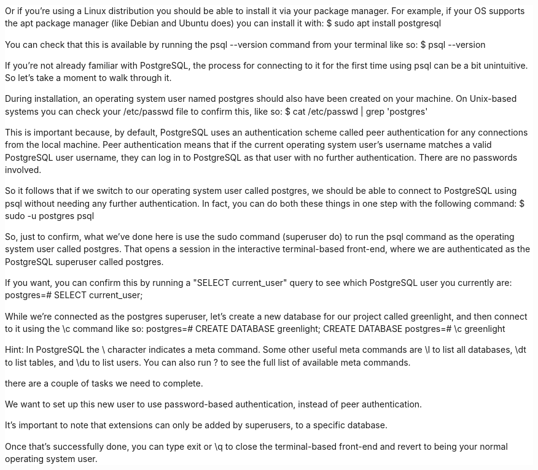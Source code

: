 Or if you’re using a Linux distribution you should be able to install it via your package manager. For example, if your OS supports the apt package manager (like Debian and Ubuntu does) you can install it with:
$ sudo apt install postgresql


You can check that this is available by running the psql --version command from your terminal like so:
$ psql --version


If you’re not already familiar with PostgreSQL, the process for connecting to it for the first time using psql can be a bit unintuitive. So let’s take a moment to walk through it.


During installation, an operating system user named postgres should also have been created on your machine. On Unix-based systems you can check your /etc/passwd file to confirm this, like so:
$ cat /etc/passwd | grep 'postgres'


This is important because, by default, PostgreSQL uses an authentication scheme called peer authentication for any connections from the local machine. Peer authentication means that if the current operating system user’s username matches a valid PostgreSQL user username, they can log in to PostgreSQL as that user with no further authentication. There are no passwords involved.


So it follows that if we switch to our operating system user called postgres, we should be able to connect to PostgreSQL using psql without needing any further authentication. In fact, you can do both these things in one step with the following command:
$ sudo -u postgres psql

So, just to confirm, what we’ve done here is use the sudo command (superuser do) to run the psql command as the operating system user called postgres. That opens a session in the interactive terminal-based front-end, where we are authenticated as the PostgreSQL superuser called postgres.


If you want, you can confirm this by running a "SELECT current_user" query to see which PostgreSQL user you currently are:
postgres=# SELECT current_user;


While we’re connected as the postgres superuser, let’s create a new database for our project called greenlight, and then connect to it using the \c command like so:
postgres=# CREATE DATABASE greenlight;
CREATE DATABASE
postgres=# \c greenlight


Hint: In PostgreSQL the \ character indicates a meta command. Some other useful meta commands are \l to list all databases, \dt to list tables, and \du to list users. You can also run \? to see the full list of available meta commands.

there are a couple of tasks we need to complete.

We want to set up this new user to use password-based authentication, instead of peer authentication.

It’s important to note that extensions can only be added by superusers, to a specific database.


Once that’s successfully done, you can type exit or \q to close the terminal-based front-end and revert to being your normal operating system user.
